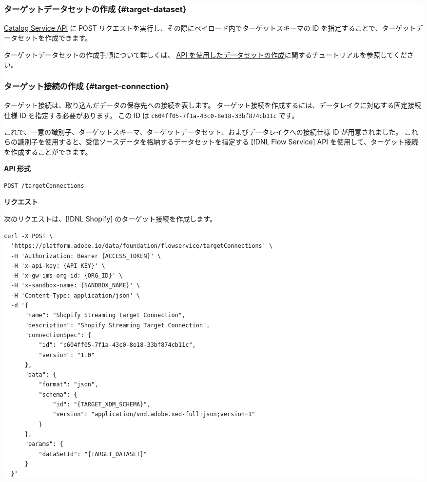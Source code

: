 ### ターゲットデータセットの作成 {#target-dataset}

[Catalog Service API](https://www.adobe.io/apis/experienceplatform/home/api-reference.html#!acpdr/swagger-specs/catalog.yaml) に POST リクエストを実行し、その際にペイロード内でターゲットスキーマの ID を指定することで、ターゲットデータセットを作成できます。

ターゲットデータセットの作成手順について詳しくは、 [API を使用したデータセットの作成](../../../../../catalog/api/create-dataset.md)に関するチュートリアルを参照してください。

### ターゲット接続の作成 {#target-connection}

ターゲット接続は、取り込んだデータの保存先への接続を表します。 ターゲット接続を作成するには、データレイクに対応する固定接続仕様 ID を指定する必要があります。 この ID は `c604ff05-7f1a-43c0-8e18-33bf874cb11c` です。

これで、一意の識別子、ターゲットスキーマ、ターゲットデータセット、およびデータレイクへの接続仕様 ID が用意されました。 これらの識別子を使用すると、受信ソースデータを格納するデータセットを指定する [!DNL Flow Service] API を使用して、ターゲット接続を作成することができます。

**API 形式**

```https
POST /targetConnections
```

**リクエスト**

次のリクエストは、[!DNL Shopify] のターゲット接続を作成します。


```shell
curl -X POST \
  'https://platform.adobe.io/data/foundation/flowservice/targetConnections' \
  -H 'Authorization: Bearer {ACCESS_TOKEN}' \
  -H 'x-api-key: {API_KEY}' \
  -H 'x-gw-ims-org-id: {ORG_ID}' \
  -H 'x-sandbox-name: {SANDBOX_NAME}' \
  -H 'Content-Type: application/json' \
  -d '{
      "name": "Shopify Streaming Target Connection",
      "description": "Shopify Streaming Target Connection",
      "connectionSpec": {
          "id": "c604ff05-7f1a-43c0-8e18-33bf874cb11c",
          "version": "1.0"
      },
      "data": {
          "format": "json",
          "schema": {
              "id": "{TARGET_XDM_SCHEMA}",
              "version": "application/vnd.adobe.xed-full+json;version=1"
          }
      },
      "params": {
          "dataSetId": "{TARGET_DATASET}"
      }
  }'
```

